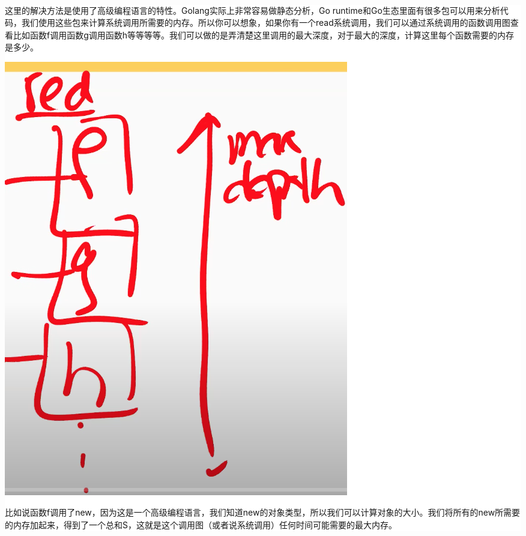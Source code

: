 这里的解决方法是使用了高级编程语言的特性。Golang实际上非常容易做静态分析，Go runtime和Go生态里面有很多包可以用来分析代码，我们使用这些包来计算系统调用所需要的内存。所以你可以想象，如果你有一个read系统调用，我们可以通过系统调用的函数调用图查看比如函数f调用函数g调用函数h等等等等。我们可以做的是弄清楚这里调用的最大深度，对于最大的深度，计算这里每个函数需要的内存是多少。

![](./doc/image%20%28580%29.png)

比如说函数f调用了new，因为这是一个高级编程语言，我们知道new的对象类型，所以我们可以计算对象的大小。我们将所有的new所需要的内存加起来，得到了一个总和S，这就是这个调用图（或者说系统调用）任何时间可能需要的最大内存。

